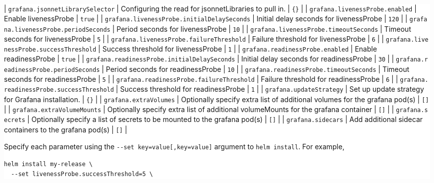 | `grafana.jsonnetLibrarySelector`                            | Configuring the read for jsonnetLibraries to pull in.                                                                                                                                                                             | `{}`                      |
| `grafana.livenessProbe.enabled`                             | Enable livenessProbe                                                                                                                                                                                                              | `true`                    |
| `grafana.livenessProbe.initialDelaySeconds`                 | Initial delay seconds for livenessProbe                                                                                                                                                                                           | `120`                     |
| `grafana.livenessProbe.periodSeconds`                       | Period seconds for livenessProbe                                                                                                                                                                                                  | `10`                      |
| `grafana.livenessProbe.timeoutSeconds`                      | Timeout seconds for livenessProbe                                                                                                                                                                                                 | `5`                       |
| `grafana.livenessProbe.failureThreshold`                    | Failure threshold for livenessProbe                                                                                                                                                                                               | `6`                       |
| `grafana.livenessProbe.successThreshold`                    | Success threshold for livenessProbe                                                                                                                                                                                               | `1`                       |
| `grafana.readinessProbe.enabled`                            | Enable readinessProbe                                                                                                                                                                                                             | `true`                    |
| `grafana.readinessProbe.initialDelaySeconds`                | Initial delay seconds for readinessProbe                                                                                                                                                                                          | `30`                      |
| `grafana.readinessProbe.periodSeconds`                      | Period seconds for readinessProbe                                                                                                                                                                                                 | `10`                      |
| `grafana.readinessProbe.timeoutSeconds`                     | Timeout seconds for readinessProbe                                                                                                                                                                                                | `5`                       |
| `grafana.readinessProbe.failureThreshold`                   | Failure threshold for readinessProbe                                                                                                                                                                                              | `6`                       |
| `grafana.readinessProbe.successThreshold`                   | Success threshold for readinessProbe                                                                                                                                                                                              | `1`                       |
| `grafana.updateStrategy`                                    | Set up update strategy for Grafana installation.                                                                                                                                                                                  | `{}`                      |
| `grafana.extraVolumes`                                      | Optionally specify extra list of additional volumes for the grafana pod(s)                                                                                                                                                        | `[]`                      |
| `grafana.extraVolumeMounts`                                 | Optionally specify extra list of additional volumeMounts for the grafana container                                                                                                                                                | `[]`                      |
| `grafana.secrets`                                           | Optionally specify a list of secrets to be mounted to the grafana pod(s)                                                                                                                                                          | `[]`                      |
| `grafana.sidecars`                                          | Add additional sidecar containers to the grafana pod(s)                                                                                                                                                                           | `[]`                      |

Specify each parameter using the `--set key=value[,key=value]` argument to `helm install`. For example,

```console
helm install my-release \
  --set livenessProbe.successThreshold=5 \
```